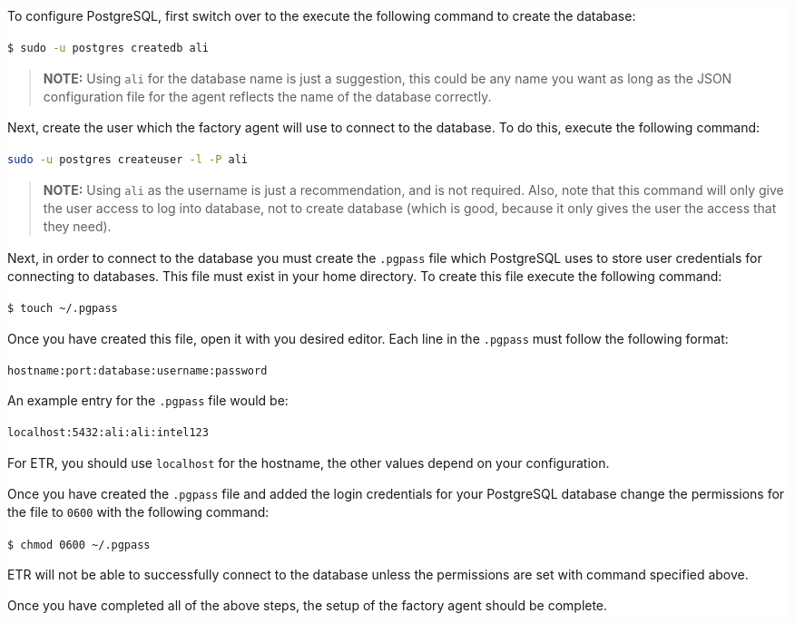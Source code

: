 To configure PostgreSQL, first switch over to the execute the following command
to create the database:

```sh
$ sudo -u postgres createdb ali
```
> **NOTE:** Using `ali` for the database name is just a suggestion, this could be
> any name you want as long as the JSON configuration file for the agent 
> reflects the name of the database correctly.

Next, create the user which the factory agent will use to connect to the 
database. To do this, execute the following command:

```sh
sudo -u postgres createuser -l -P ali 
```
> **NOTE:** Using `ali` as the username is just a recommendation, and is not
> required. Also, note that this command will only give the user access to
> log into database, not to create database (which is good, because it only
> gives the user the access that they need).

Next, in order to connect to the database you must create the `.pgpass` file
which PostgreSQL uses to store user credentials for connecting to databases. 
This file must exist in your home directory. To create this file execute the
following command:

```sh
$ touch ~/.pgpass
```

Once you have created this file, open it with you desired editor. Each line in
the `.pgpass` must follow the following format:

```
hostname:port:database:username:password
```

An example entry for the `.pgpass` file would be:

```
localhost:5432:ali:ali:intel123
```

For ETR, you should use `localhost` for the hostname, the other values depend
on your configuration.

Once you have created the `.pgpass` file and added the login credentials for 
your PostgreSQL database change the permissions for the file to `0600` with the
following command:

```sh
$ chmod 0600 ~/.pgpass
```

ETR will not be able to successfully connect to the database unless the 
permissions are set with command specified above.

Once you have completed all of the above steps, the setup of the factory agent
should be complete.
